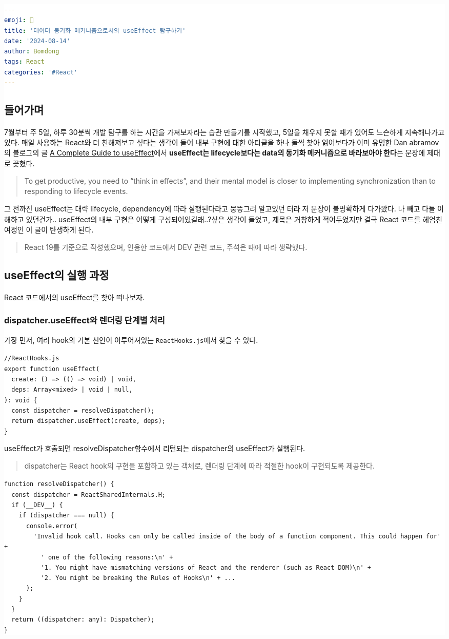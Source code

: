 ```yaml
---
emoji: 🔁
title: '데이터 동기화 메커니즘으로서의 useEffect 탐구하기'
date: '2024-08-14'
author: Bomdong
tags: React
categories: '#React'
---
```


## 들어가며

7월부터 주 5일, 하루 30분씩 개발 탐구를 하는 시간을 가져보자라는 습관 만들기를 시작했고, 5일을 채우지 못할 때가 있어도 느슨하게 지속해나가고 있다.
매일 사용하는 React와 더 친해져보고 싶다는 생각이 들어 내부 구현에 대한 아티클을 하나 둘씩 찾아 읽어보다가 이미 유명한 Dan abramov의 블로그의 글 [A Complete Guide to useEffect](https://overreacted.io/a-complete-guide-to-useeffect/)에서 **useEffect는 lifecycle보다는 data의 동기화 메커니즘으로 바라보아야 한다**는 문장에 제대로 꽂혔다.

> To get productive, you need to “think in effects”, and their mental model is closer to implementing synchronization than to responding to lifecycle events.

그 전까진 useEffect는 대략 lifecycle, dependency에 따라 실행된다라고 뭉뚱그려 알고있던 터라 저 문장이 불명확하게 다가왔다. 나 빼고 다들 이해하고 있던건가.. useEffect의 내부 구현은 어떻게 구성되어있길래..?싶은 생각이 들었고, 제목은 거창하게 적어두었지만 결국 React 코드를 헤엄친 여정인 이 글이 탄생하게 된다.

> React 19를 기준으로 작성했으며, 인용한 코드에서 DEV 관련 코드, 주석은 때에 따라 생략했다.

## useEffect의 실행 과정

React 코드에서의 useEffect를 찾아 떠나보자. <br/>

### dispatcher.useEffect와 렌더링 단계별 처리

가장 먼저, 여러 hook의 기본 선언이 이루어져있는 `ReactHooks.js`에서 찾을 수 있다.

```tsx
//ReactHooks.js
export function useEffect(
  create: () => (() => void) | void,
  deps: Array<mixed> | void | null,
): void {
  const dispatcher = resolveDispatcher();
  return dispatcher.useEffect(create, deps);
}
```

useEffect가 호출되면 resolveDispatcher함수에서 리턴되는 dispatcher의 useEffect가 실행된다.

> dispatcher는 React hook의 구현을 포함하고 있는 객체로, 렌더링 단계에 따라 적절한 hook이 구현되도록 제공한다.

```tsx
function resolveDispatcher() {
  const dispatcher = ReactSharedInternals.H;
  if (__DEV__) {
    if (dispatcher === null) {
      console.error(
        'Invalid hook call. Hooks can only be called inside of the body of a function component. This could happen for' +
          ' one of the following reasons:\n' +
          '1. You might have mismatching versions of React and the renderer (such as React DOM)\n' +
          '2. You might be breaking the Rules of Hooks\n' + ...
      );
    }
  }
  return ((dispatcher: any): Dispatcher);
}
```
